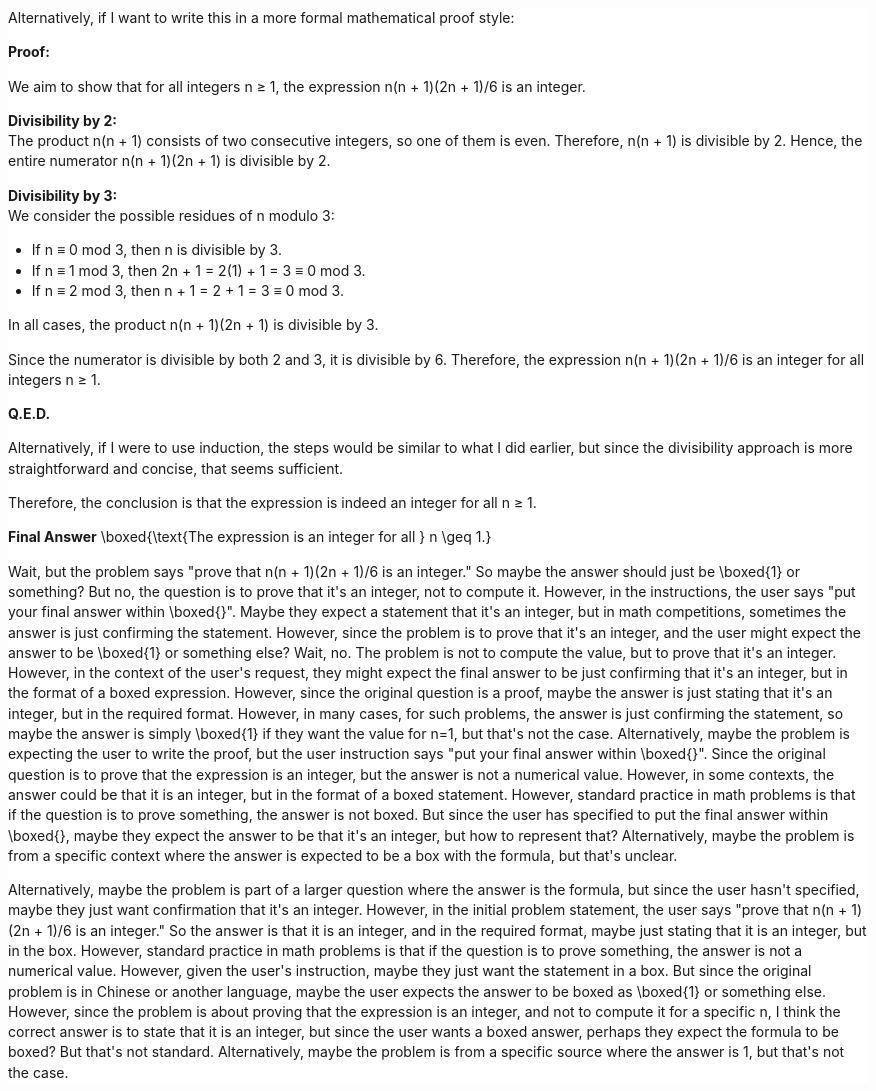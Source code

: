 Alternatively, if I want to write this in a more formal mathematical proof style:

**Proof:**

We aim to show that for all integers n ≥ 1, the expression n(n + 1)(2n + 1)/6 is an integer.

**Divisibility by 2:**  
The product n(n + 1) consists of two consecutive integers, so one of them is even. Therefore, n(n + 1) is divisible by 2. Hence, the entire numerator n(n + 1)(2n + 1) is divisible by 2.

**Divisibility by 3:**  
We consider the possible residues of n modulo 3:

- If n ≡ 0 mod 3, then n is divisible by 3.
- If n ≡ 1 mod 3, then 2n + 1 = 2(1) + 1 = 3 ≡ 0 mod 3.
- If n ≡ 2 mod 3, then n + 1 = 2 + 1 = 3 ≡ 0 mod 3.

In all cases, the product n(n + 1)(2n + 1) is divisible by 3.

Since the numerator is divisible by both 2 and 3, it is divisible by 6. Therefore, the expression n(n + 1)(2n + 1)/6 is an integer for all integers n ≥ 1.

**Q.E.D.**

Alternatively, if I were to use induction, the steps would be similar to what I did earlier, but since the divisibility approach is more straightforward and concise, that seems sufficient.

Therefore, the conclusion is that the expression is indeed an integer for all n ≥ 1.

**Final Answer**
\boxed{\text{The expression is an integer for all } n \geq 1.}

Wait, but the problem says "prove that n(n + 1)(2n + 1)/6 is an integer." So maybe the answer should just be \boxed{1} or something? But no, the question is to prove that it's an integer, not to compute it. However, in the instructions, the user says "put your final answer within \boxed{}". Maybe they expect a statement that it's an integer, but in math competitions, sometimes the answer is just confirming the statement. However, since the problem is to prove that it's an integer, and the user might expect the answer to be \boxed{1} or something else? Wait, no. The problem is not to compute the value, but to prove that it's an integer. However, in the context of the user's request, they might expect the final answer to be just confirming that it's an integer, but in the format of a boxed expression. However, since the original question is a proof, maybe the answer is just stating that it's an integer, but in the required format. However, in many cases, for such problems, the answer is just confirming the statement, so maybe the answer is simply \boxed{1} if they want the value for n=1, but that's not the case. Alternatively, maybe the problem is expecting the user to write the proof, but the user instruction says "put your final answer within \boxed{}". Since the original question is to prove that the expression is an integer, but the answer is not a numerical value. However, in some contexts, the answer could be that it is an integer, but in the format of a boxed statement. However, standard practice in math problems is that if the question is to prove something, the answer is not boxed. But since the user has specified to put the final answer within \boxed{}, maybe they expect the answer to be that it's an integer, but how to represent that? Alternatively, maybe the problem is from a specific context where the answer is expected to be a box with the formula, but that's unclear.

Alternatively, maybe the problem is part of a larger question where the answer is the formula, but since the user hasn't specified, maybe they just want confirmation that it's an integer. However, in the initial problem statement, the user says "prove that n(n + 1)(2n + 1)/6 is an integer." So the answer is that it is an integer, and in the required format, maybe just stating that it is an integer, but in the box. However, standard practice in math problems is that if the question is to prove something, the answer is not a numerical value. However, given the user's instruction, maybe they just want the statement in a box. But since the original problem is in Chinese or another language, maybe the user expects the answer to be boxed as \boxed{1} or something else. However, since the problem is about proving that the expression is an integer, and not to compute it for a specific n, I think the correct answer is to state that it is an integer, but since the user wants a boxed answer, perhaps they expect the formula to be boxed? But that's not standard. Alternatively, maybe the problem is from a specific source where the answer is 1, but that's not the case.
